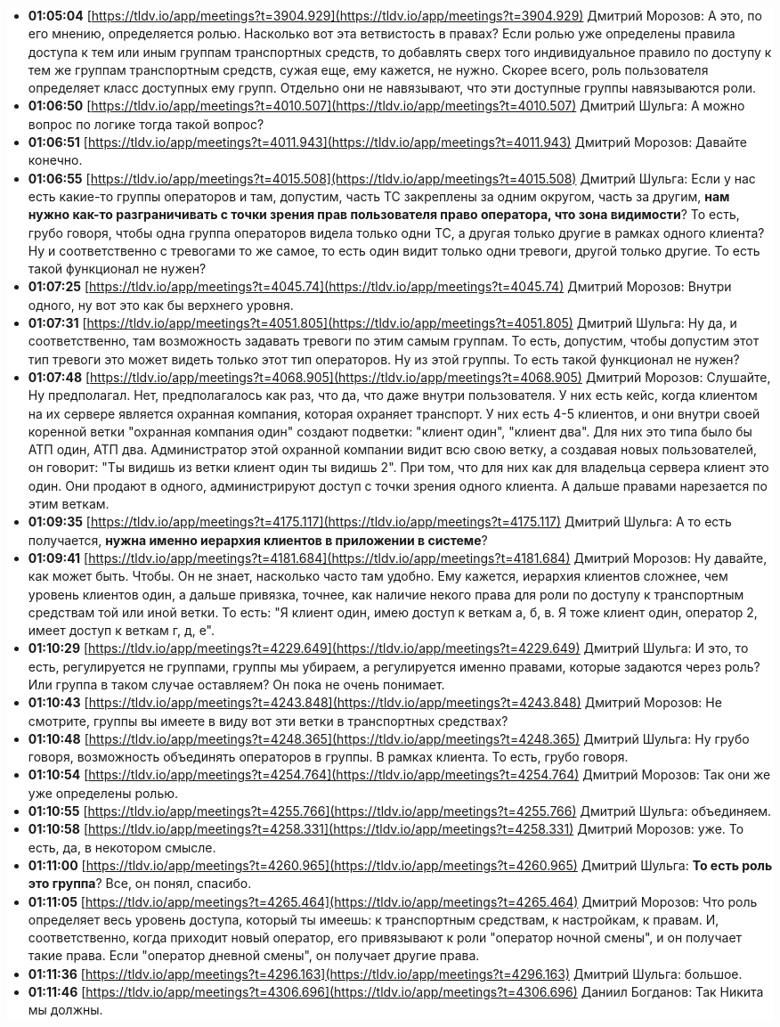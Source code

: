 - **01:05:04** [https://tldv.io/app/meetings?t=3904.929](https://tldv.io/app/meetings?t=3904.929) Дмитрий Морозов: А это, по его мнению, определяется ролью. Насколько вот эта ветвистость в правах? Если ролью уже определены правила доступа к тем или иным группам транспортных средств, то добавлять сверх того индивидуальное правило по доступу к тем же группам транспортным средств, сужая еще, ему кажется, не нужно. Скорее всего, роль пользователя определяет класс доступных ему групп. Отдельно они не навязывают, что эти доступные группы навязываются роли.
- **01:06:50** [https://tldv.io/app/meetings?t=4010.507](https://tldv.io/app/meetings?t=4010.507) Дмитрий Шульга: А можно вопрос по логике тогда такой вопрос?
- **01:06:51** [https://tldv.io/app/meetings?t=4011.943](https://tldv.io/app/meetings?t=4011.943) Дмитрий Морозов: Давайте конечно.
- **01:06:55** [https://tldv.io/app/meetings?t=4015.508](https://tldv.io/app/meetings?t=4015.508) Дмитрий Шульга: Если у нас есть какие-то группы операторов и там, допустим, часть ТС закреплены за одним округом, часть за другим, **нам нужно как-то разграничивать с точки зрения прав пользователя право оператора, что зона видимости**? То есть, грубо говоря, чтобы одна группа операторов видела только одни ТС, а другая только другие в рамках одного клиента? Ну и соответственно с тревогами то же самое, то есть один видит только одни тревоги, другой только другие. То есть такой функционал не нужен?
- **01:07:25** [https://tldv.io/app/meetings?t=4045.74](https://tldv.io/app/meetings?t=4045.74) Дмитрий Морозов: Внутри одного, ну вот это как бы верхнего уровня.
- **01:07:31** [https://tldv.io/app/meetings?t=4051.805](https://tldv.io/app/meetings?t=4051.805) Дмитрий Шульга: Ну да, и соответственно, там возможность задавать тревоги по этим самым группам. То есть, допустим, чтобы допустим этот тип тревоги это может видеть только этот тип операторов. Ну из этой группы. То есть такой функционал не нужен?
- **01:07:48** [https://tldv.io/app/meetings?t=4068.905](https://tldv.io/app/meetings?t=4068.905) Дмитрий Морозов: Слушайте, Ну предполагал. Нет, предполагалось как раз, что да, что даже внутри пользователя. У них есть кейс, когда клиентом на их сервере является охранная компания, которая охраняет транспорт. У них есть 4-5 клиентов, и они внутри своей коренной ветки "охранная компания один" создают подветки: "клиент один", "клиент два". Для них это типа было бы АТП один, АТП два. Администратор этой охранной компании видит всю свою ветку, а создавая новых пользователей, он говорит: "Ты видишь из ветки клиент один ты видишь 2". При том, что для них как для владельца сервера клиент это один. Они продают в одного, администрируют доступ с точки зрения одного клиента. А дальше правами нарезается по этим веткам.
- **01:09:35** [https://tldv.io/app/meetings?t=4175.117](https://tldv.io/app/meetings?t=4175.117) Дмитрий Шульга: А то есть получается, **нужна именно иерархия клиентов в приложении в системе**?
- **01:09:41** [https://tldv.io/app/meetings?t=4181.684](https://tldv.io/app/meetings?t=4181.684) Дмитрий Морозов: Ну давайте, как может быть. Чтобы. Он не знает, насколько часто там удобно. Ему кажется, иерархия клиентов сложнее, чем уровень клиентов один, а дальше привязка, точнее, как наличие некого права для роли по доступу к транспортным средствам той или иной ветки. То есть: "Я клиент один, имею доступ к веткам а, б, в. Я тоже клиент один, оператор 2, имеет доступ к веткам г, д, е".
- **01:10:29** [https://tldv.io/app/meetings?t=4229.649](https://tldv.io/app/meetings?t=4229.649) Дмитрий Шульга: И это, то есть, регулируется не группами, группы мы убираем, а регулируется именно правами, которые задаются через роль? Или группа в таком случае оставляем? Он пока не очень понимает.
- **01:10:43** [https://tldv.io/app/meetings?t=4243.848](https://tldv.io/app/meetings?t=4243.848) Дмитрий Морозов: Не смотрите, группы вы имеете в виду вот эти ветки в транспортных средствах?
- **01:10:48** [https://tldv.io/app/meetings?t=4248.365](https://tldv.io/app/meetings?t=4248.365) Дмитрий Шульга: Ну грубо говоря, возможность объединять операторов в группы. В рамках клиента. То есть, грубо говоря.
- **01:10:54** [https://tldv.io/app/meetings?t=4254.764](https://tldv.io/app/meetings?t=4254.764) Дмитрий Морозов: Так они же уже определены ролью.
- **01:10:55** [https://tldv.io/app/meetings?t=4255.766](https://tldv.io/app/meetings?t=4255.766) Дмитрий Шульга: объединяем.
- **01:10:58** [https://tldv.io/app/meetings?t=4258.331](https://tldv.io/app/meetings?t=4258.331) Дмитрий Морозов: уже. То есть, да, в некотором смысле.
- **01:11:00** [https://tldv.io/app/meetings?t=4260.965](https://tldv.io/app/meetings?t=4260.965) Дмитрий Шульга: **То есть роль это группа**? Все, он понял, спасибо.
- **01:11:05** [https://tldv.io/app/meetings?t=4265.464](https://tldv.io/app/meetings?t=4265.464) Дмитрий Морозов: Что роль определяет весь уровень доступа, который ты имеешь: к транспортным средствам, к настройкам, к правам. И, соответственно, когда приходит новый оператор, его привязывают к роли "оператор ночной смены", и он получает такие права. Если "оператор дневной смены", он получает другие права.
- **01:11:36** [https://tldv.io/app/meetings?t=4296.163](https://tldv.io/app/meetings?t=4296.163) Дмитрий Шульга: большое.
- **01:11:46** [https://tldv.io/app/meetings?t=4306.696](https://tldv.io/app/meetings?t=4306.696) Даниил Богданов: Так Никита мы должны.